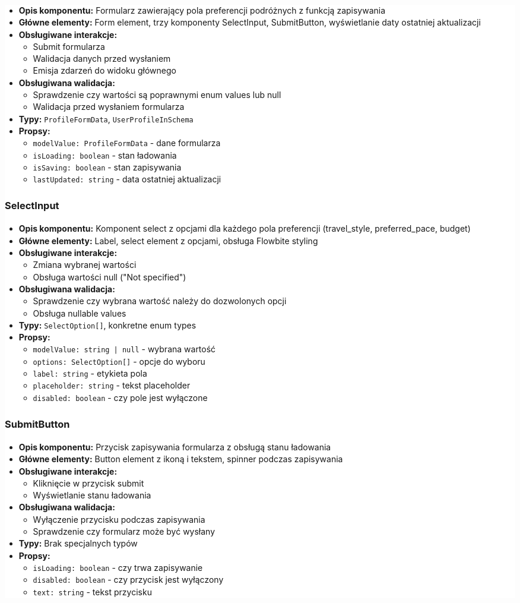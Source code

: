 - **Opis komponentu:** Formularz zawierający pola preferencji podróżnych z funkcją zapisywania
- **Główne elementy:** Form element, trzy komponenty SelectInput, SubmitButton, wyświetlanie daty ostatniej aktualizacji
- **Obsługiwane interakcje:**
  - Submit formularza
  - Walidacja danych przed wysłaniem
  - Emisja zdarzeń do widoku głównego
- **Obsługiwana walidacja:**
  - Sprawdzenie czy wartości są poprawnymi enum values lub null
  - Walidacja przed wysłaniem formularza
- **Typy:** `ProfileFormData`, `UserProfileInSchema`
- **Propsy:**
  - `modelValue: ProfileFormData` - dane formularza
  - `isLoading: boolean` - stan ładowania
  - `isSaving: boolean` - stan zapisywania
  - `lastUpdated: string` - data ostatniej aktualizacji

### SelectInput

- **Opis komponentu:** Komponent select z opcjami dla każdego pola preferencji (travel_style, preferred_pace, budget)
- **Główne elementy:** Label, select element z opcjami, obsługa Flowbite styling
- **Obsługiwane interakcje:**
  - Zmiana wybranej wartości
  - Obsługa wartości null ("Not specified")
- **Obsługiwana walidacja:**
  - Sprawdzenie czy wybrana wartość należy do dozwolonych opcji
  - Obsługa nullable values
- **Typy:** `SelectOption[]`, konkretne enum types
- **Propsy:**
  - `modelValue: string | null` - wybrana wartość
  - `options: SelectOption[]` - opcje do wyboru
  - `label: string` - etykieta pola
  - `placeholder: string` - tekst placeholder
  - `disabled: boolean` - czy pole jest wyłączone

### SubmitButton

- **Opis komponentu:** Przycisk zapisywania formularza z obsługą stanu ładowania
- **Główne elementy:** Button element z ikoną i tekstem, spinner podczas zapisywania
- **Obsługiwane interakcje:**
  - Kliknięcie w przycisk submit
  - Wyświetlanie stanu ładowania
- **Obsługiwana walidacja:**
  - Wyłączenie przycisku podczas zapisywania
  - Sprawdzenie czy formularz może być wysłany
- **Typy:** Brak specjalnych typów
- **Propsy:**
  - `isLoading: boolean` - czy trwa zapisywanie
  - `disabled: boolean` - czy przycisk jest wyłączony
  - `text: string` - tekst przycisku
